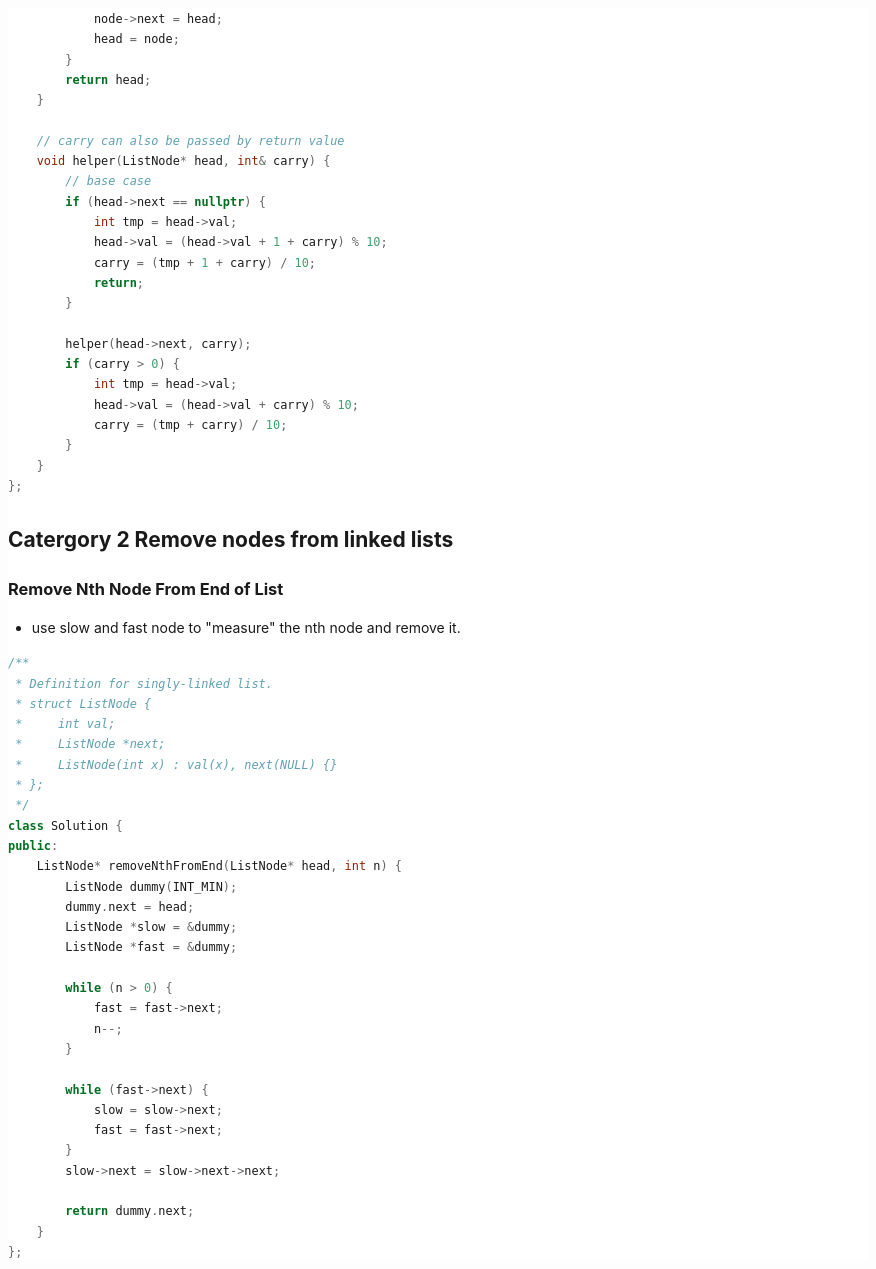 ```c++
            node->next = head;
            head = node;
        }
        return head;
    }

    // carry can also be passed by return value
    void helper(ListNode* head, int& carry) {
        // base case
        if (head->next == nullptr) {
            int tmp = head->val;
            head->val = (head->val + 1 + carry) % 10;
            carry = (tmp + 1 + carry) / 10;
            return;
        }

        helper(head->next, carry);
        if (carry > 0) {
            int tmp = head->val;
            head->val = (head->val + carry) % 10;
            carry = (tmp + carry) / 10;
        }
    }
};
```

## Catergory 2 Remove nodes from linked lists

### Remove Nth Node From End of List

* use slow and fast node to "measure" the nth node and remove it.

```c++
/**
 * Definition for singly-linked list.
 * struct ListNode {
 *     int val;
 *     ListNode *next;
 *     ListNode(int x) : val(x), next(NULL) {}
 * };
 */
class Solution {
public:
    ListNode* removeNthFromEnd(ListNode* head, int n) {
        ListNode dummy(INT_MIN);
        dummy.next = head;
        ListNode *slow = &dummy;
        ListNode *fast = &dummy;

        while (n > 0) {
            fast = fast->next;
            n--;
        }

        while (fast->next) {
            slow = slow->next;
            fast = fast->next;
        }
        slow->next = slow->next->next;

        return dummy.next;
    }
};
```